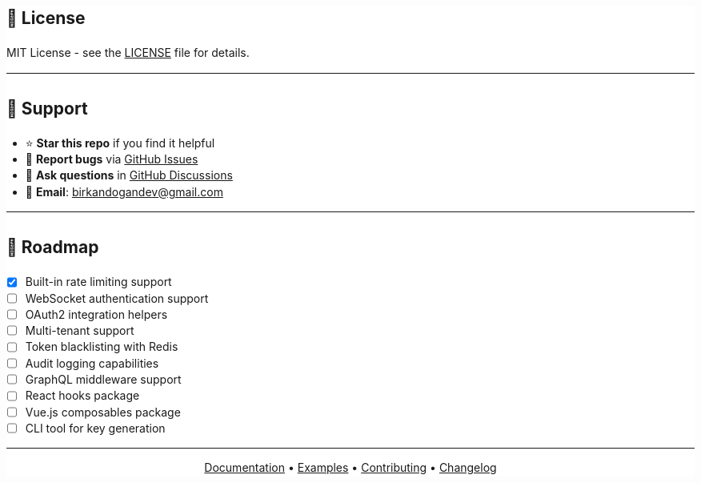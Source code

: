 ## 📄 License

MIT License - see the [LICENSE](LICENSE) file for details.

---

## 🌟 Support

- ⭐ **Star this repo** if you find it helpful
- 🐛 **Report bugs** via [GitHub Issues](https://github.com/birkan-dogan/jwt-auth-manager/issues)
- 💬 **Ask questions** in [GitHub Discussions](https://github.com/birkan-dogan/jwt-auth-manager/discussions)
- 📧 **Email**: birkandogandev@gmail.com

---

## 🚀 Roadmap

- [x] Built-in rate limiting support
- [ ] WebSocket authentication support
- [ ] OAuth2 integration helpers
- [ ] Multi-tenant support
- [ ] Token blacklisting with Redis
- [ ] Audit logging capabilities
- [ ] GraphQL middleware support
- [ ] React hooks package
- [ ] Vue.js composables package
- [ ] CLI tool for key generation

---

<div align="center">

[Documentation](https://birkan-dogan.github.io/jwt-auth-manager) • [Examples](examples/) • [Contributing](CONTRIBUTING.md) • [Changelog](CHANGELOG.md)

</div>
